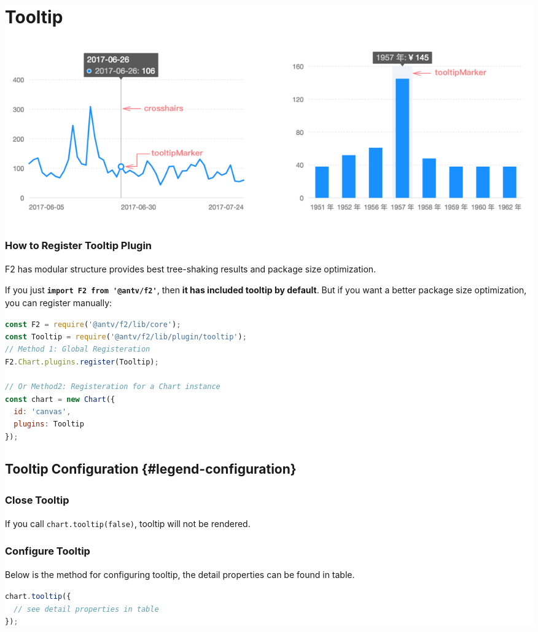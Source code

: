 # Tooltip

![](../.gitbook/assets/image%20%283%29.png)

### How to Register Tooltip Plugin

F2 has modular structure provides best tree-shaking results and package size optimization.

If you just **`import F2 from '@antv/f2'`**, then **it has included tooltip by default**. But if you want a better package size optimization, you can register manually:

```javascript
const F2 = require('@antv/f2/lib/core');
const Tooltip = require('@antv/f2/lib/plugin/tooltip');
// Method 1: Global Registeration
F2.Chart.plugins.register(Tooltip); 
​
// Or Method2: Registeration for a Chart instance
const chart = new Chart({
  id: 'canvas',
  plugins: Tooltip
});
```

## Tooltip Configuration {#legend-configuration}

### Close Tooltip

If you call `chart.tooltip(false)`, tooltip will not be rendered.

### Configure Tooltip

Below is the method for configuring tooltip, the detail properties can be found in table.

```javascript
chart.tooltip({
  // see detail properties in table
});
```
